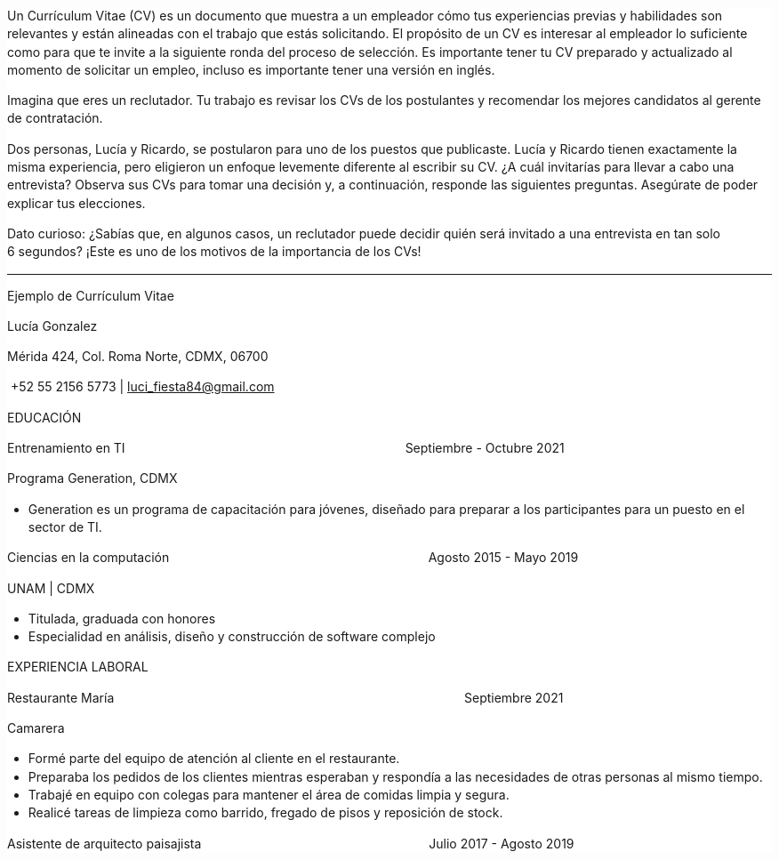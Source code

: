 Un Currículum Vitae (CV) es un documento que muestra a un empleador cómo tus experiencias previas y habilidades son relevantes y están alineadas con el trabajo que estás solicitando. El propósito de un CV es interesar al empleador lo suficiente como para que te invite a la siguiente ronda del proceso de selección. Es importante tener tu CV preparado y actualizado al momento de solicitar un empleo, incluso es importante tener una versión en inglés.

Imagina que eres un reclutador. Tu trabajo es revisar los CVs de los postulantes y recomendar los mejores candidatos al gerente de contratación.

Dos personas, Lucía y Ricardo, se postularon para uno de los puestos que publicaste. Lucía y Ricardo tienen exactamente la misma experiencia, pero eligieron un enfoque levemente diferente al escribir su CV. ¿A cuál invitarías para llevar a cabo una entrevista? Observa sus CVs para tomar una decisión y, a continuación, responde las siguientes preguntas. Asegúrate de poder explicar tus elecciones.

Dato curioso: ¿Sabías que, en algunos casos, un reclutador puede decidir quién será invitado a una entrevista en tan solo 6 segundos? ¡Este es uno de los motivos de la importancia de los CVs!

---


Ejemplo de Currículum Vitae

Lucía Gonzalez

Mérida 424, Col. Roma Norte, CDMX, 06700

 +52 55 2156 5773 | luci_fiesta84@gmail.com

EDUCACIÓN

Entrenamiento en TI                                                                                Septiembre - Octubre 2021

Programa Generation, CDMX

- Generation es un programa de capacitación para jóvenes, diseñado para preparar a los participantes para un puesto en el sector de TI.

Ciencias en la computación                                                                          Agosto 2015 - Mayo 2019

UNAM | CDMX           

- Titulada, graduada con honores
- Especialidad en análisis, diseño y construcción de software complejo

EXPERIENCIA LABORAL

Restaurante María                                                                                                    Septiembre 2021

Camarera

- Formé parte del equipo de atención al cliente en el restaurante.
- Preparaba los pedidos de los clientes mientras esperaban y respondía a las necesidades de otras personas al mismo tiempo.
- Trabajé en equipo con colegas para mantener el área de comidas limpia y segura.
- Realicé tareas de limpieza como barrido, fregado de pisos y reposición de stock.

Asistente de arquitecto paisajista                                                                 Julio 2017 - Agosto 2019

